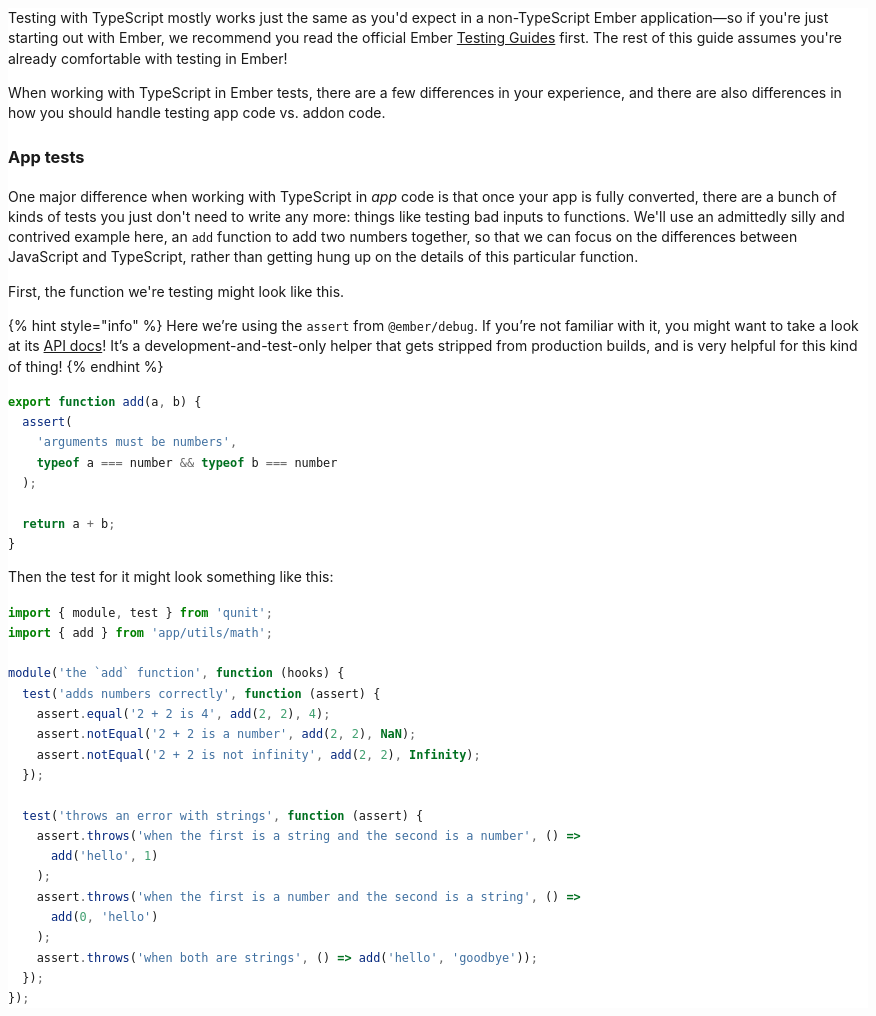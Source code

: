 Testing with TypeScript mostly works just the same as you'd expect in a non-TypeScript Ember application—so if you're just starting out with Ember, we recommend you read the official Ember [Testing Guides](https://guides.emberjs.com/release/testing/) first. The rest of this guide assumes you're already comfortable with testing in Ember!

When working with TypeScript in Ember tests, there are a few differences in your experience, and there are also differences in how you should handle testing app code vs. addon code.

### App tests

One major difference when working with TypeScript in _app_ code is that once your app is fully converted, there are a bunch of kinds of tests you just don't need to write any more: things like testing bad inputs to functions. We'll use an admittedly silly and contrived example here, an `add` function to add two numbers together, so that we can focus on the differences between JavaScript and TypeScript, rather than getting hung up on the details of this particular function.

First, the function we're testing might look like this.

{% hint style="info" %}
Here we’re using the `assert` from `@ember/debug`. If you’re not familiar with it, you might want to take a look at its [API docs](https://api.emberjs.com/ember/3.14/functions/@ember%2Fdebug/assert)! It’s a development-and-test-only helper that gets stripped from production builds, and is very helpful for this kind of thing!
{% endhint %}

```javascript {data-filename="app/utils/math.js"}
export function add(a, b) {
  assert(
    'arguments must be numbers',
    typeof a === number && typeof b === number
  );

  return a + b;
}
```

Then the test for it might look something like this:

```javascript {data-filename="tests/unit/utils/math-test.js"}
import { module, test } from 'qunit';
import { add } from 'app/utils/math';

module('the `add` function', function (hooks) {
  test('adds numbers correctly', function (assert) {
    assert.equal('2 + 2 is 4', add(2, 2), 4);
    assert.notEqual('2 + 2 is a number', add(2, 2), NaN);
    assert.notEqual('2 + 2 is not infinity', add(2, 2), Infinity);
  });

  test('throws an error with strings', function (assert) {
    assert.throws('when the first is a string and the second is a number', () =>
      add('hello', 1)
    );
    assert.throws('when the first is a number and the second is a string', () =>
      add(0, 'hello')
    );
    assert.throws('when both are strings', () => add('hello', 'goodbye'));
  });
});
```

